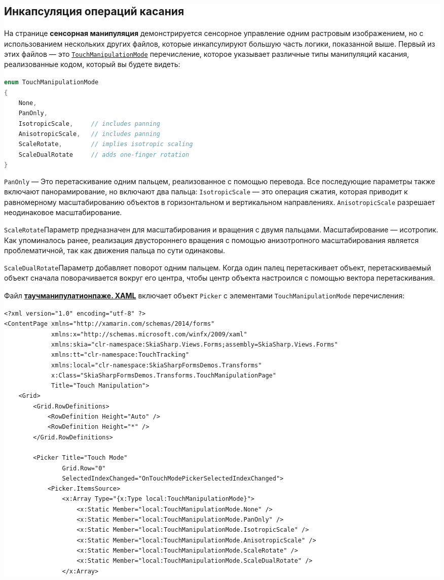 ## <a name="encapsulating-the-touch-operations"></a>Инкапсуляция операций касания

На странице **сенсорная манипуляция** демонстрируется сенсорное управление одним растровым изображением, но с использованием нескольких других файлов, которые инкапсулируют большую часть логики, показанной выше. Первый из этих файлов — это [`TouchManipulationMode`](https://github.com/xamarin/xamarin-forms-samples/blob/master/SkiaSharpForms/Demos/Demos/SkiaSharpFormsDemos/Transforms/TouchManipulationMode.cs) перечисление, которое указывает различные типы манипуляций касания, реализованные кодом, который вы будете видеть:

```csharp
enum TouchManipulationMode
{
    None,
    PanOnly,
    IsotropicScale,     // includes panning
    AnisotropicScale,   // includes panning
    ScaleRotate,        // implies isotropic scaling
    ScaleDualRotate     // adds one-finger rotation
}
```

`PanOnly` — Это перетаскивание одним пальцем, реализованное с помощью перевода. Все последующие параметры также включают панорамирование, но включают два пальца: `IsotropicScale` — это операция сжатия, которая приводит к равномерному масштабированию объектов в горизонтальном и вертикальном направлениях. `AnisotropicScale` разрешает неодинаковое масштабирование.

`ScaleRotate`Параметр предназначен для масштабирования и вращения с двумя пальцами. Масштабирование — исотропик. Как упоминалось ранее, реализация двустороннего вращения с помощью анизотропного масштабирования является проблематичной, так как движения пальца по сути одинаковы.

`ScaleDualRotate`Параметр добавляет поворот одним пальцем. Когда один палец перетаскивает объект, перетаскиваемый объект сначала поворачивается вокруг его центра, чтобы центр объекта настроился с помощью вектора перетаскивания.

Файл [**таучманипулатионпаже. XAML**](https://github.com/xamarin/xamarin-forms-samples/blob/master/SkiaSharpForms/Demos/Demos/SkiaSharpFormsDemos/Transforms/TouchManipulationPage.xaml) включает объект `Picker` с элементами `TouchManipulationMode` перечисления:

```xaml
<?xml version="1.0" encoding="utf-8" ?>
<ContentPage xmlns="http://xamarin.com/schemas/2014/forms"
             xmlns:x="http://schemas.microsoft.com/winfx/2009/xaml"
             xmlns:skia="clr-namespace:SkiaSharp.Views.Forms;assembly=SkiaSharp.Views.Forms"
             xmlns:tt="clr-namespace:TouchTracking"
             xmlns:local="clr-namespace:SkiaSharpFormsDemos.Transforms"
             x:Class="SkiaSharpFormsDemos.Transforms.TouchManipulationPage"
             Title="Touch Manipulation">
    <Grid>
        <Grid.RowDefinitions>
            <RowDefinition Height="Auto" />
            <RowDefinition Height="*" />
        </Grid.RowDefinitions>

        <Picker Title="Touch Mode"
                Grid.Row="0"
                SelectedIndexChanged="OnTouchModePickerSelectedIndexChanged">
            <Picker.ItemsSource>
                <x:Array Type="{x:Type local:TouchManipulationMode}">
                    <x:Static Member="local:TouchManipulationMode.None" />
                    <x:Static Member="local:TouchManipulationMode.PanOnly" />
                    <x:Static Member="local:TouchManipulationMode.IsotropicScale" />
                    <x:Static Member="local:TouchManipulationMode.AnisotropicScale" />
                    <x:Static Member="local:TouchManipulationMode.ScaleRotate" />
                    <x:Static Member="local:TouchManipulationMode.ScaleDualRotate" />
                </x:Array>
```